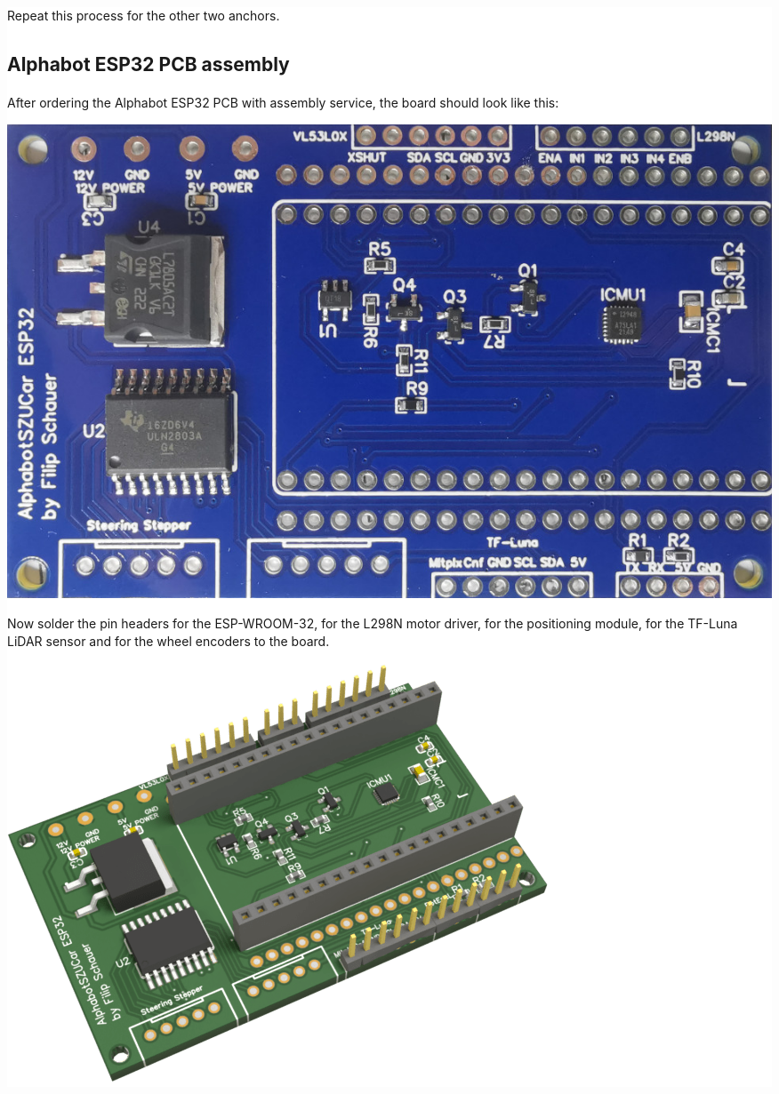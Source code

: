Repeat this process for the other two anchors.

## Alphabot ESP32 PCB assembly

After ordering the Alphabot ESP32 PCB with assembly service, the board should look like this:

![Alphabot ESP32 PCB](images/alphabot_esp32_pcb.jpg)

Now solder the pin headers for the ESP-WROOM-32, for the L298N motor driver, for the positioning module, for the TF-Luna LiDAR sensor and for the wheel encoders to the board.

![Alphabot ESP32 PCB assembly 1](images/alphabot_esp32_pcb_assembly_1.png)
